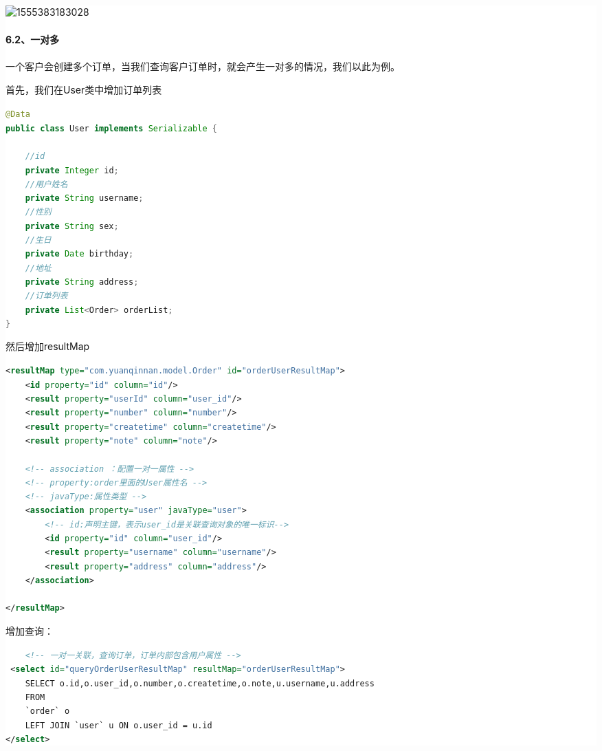 ![1555383183028](/1555383183028.png)

#### 6.2、一对多

一个客户会创建多个订单，当我们查询客户订单时，就会产生一对多的情况，我们以此为例。

首先，我们在User类中增加订单列表

```java
@Data
public class User implements Serializable {

    //id
    private Integer id;
    //用户姓名
    private String username;
    //性别
    private String sex;
    //生日
    private Date birthday;
    //地址
    private String address;
    //订单列表
    private List<Order> orderList;
}
```

然后增加resultMap

```xml
<resultMap type="com.yuanqinnan.model.Order" id="orderUserResultMap">
    <id property="id" column="id"/>
    <result property="userId" column="user_id"/>
    <result property="number" column="number"/>
    <result property="createtime" column="createtime"/>
    <result property="note" column="note"/>

    <!-- association ：配置一对一属性 -->
    <!-- property:order里面的User属性名 -->
    <!-- javaType:属性类型 -->
    <association property="user" javaType="user">
        <!-- id:声明主键，表示user_id是关联查询对象的唯一标识-->
        <id property="id" column="user_id"/>
        <result property="username" column="username"/>
        <result property="address" column="address"/>
    </association>

</resultMap>
```

增加查询：

```xml
    <!-- 一对一关联，查询订单，订单内部包含用户属性 -->
 <select id="queryOrderUserResultMap" resultMap="orderUserResultMap">
    SELECT o.id,o.user_id,o.number,o.createtime,o.note,u.username,u.address
    FROM
    `order` o
    LEFT JOIN `user` u ON o.user_id = u.id
</select>
```
